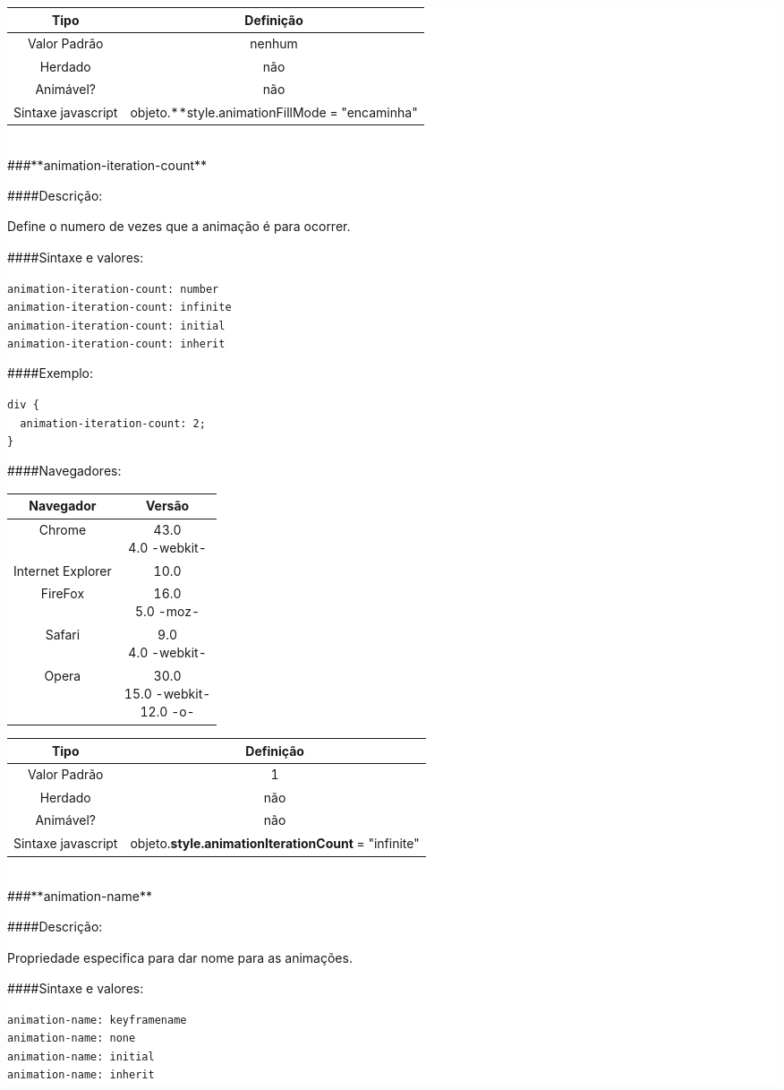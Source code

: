 Tipo | Definição
:--: | :-------:
Valor Padrão | nenhum
Herdado | não
Animável? | não
Sintaxe javascript | objeto.**style.animationFillMode = "encaminha"

<br>
###**animation-iteration-count**

####Descrição:

Define o numero de vezes que a animação é para ocorrer.

####Sintaxe e valores:

```
animation-iteration-count: number
animation-iteration-count: infinite
animation-iteration-count: initial
animation-iteration-count: inherit
```

####Exemplo:

```
div {
  animation-iteration-count: 2;
}
```

####Navegadores:

Navegador | Versão
:-------: | :----:
Chrome | 43.0 <br> 4.0 -webkit-
Internet Explorer | 10.0
FireFox | 16.0 <br> 5.0 -moz-
Safari |9.0 <br> 4.0 -webkit-
Opera |30.0 <br> 15.0 -webkit- <br> 12.0 -o-

Tipo | Definição
:--: | :-------:
Valor Padrão | 1
Herdado | não
Animável? | não
Sintaxe javascript | objeto.**style.animationIterationCount** = "infinite"

<br>
###**animation-name**

####Descrição:

Propriedade especifica para dar nome para as animações.

####Sintaxe e valores:

```
animation-name: keyframename
animation-name: none
animation-name: initial
animation-name: inherit
```
